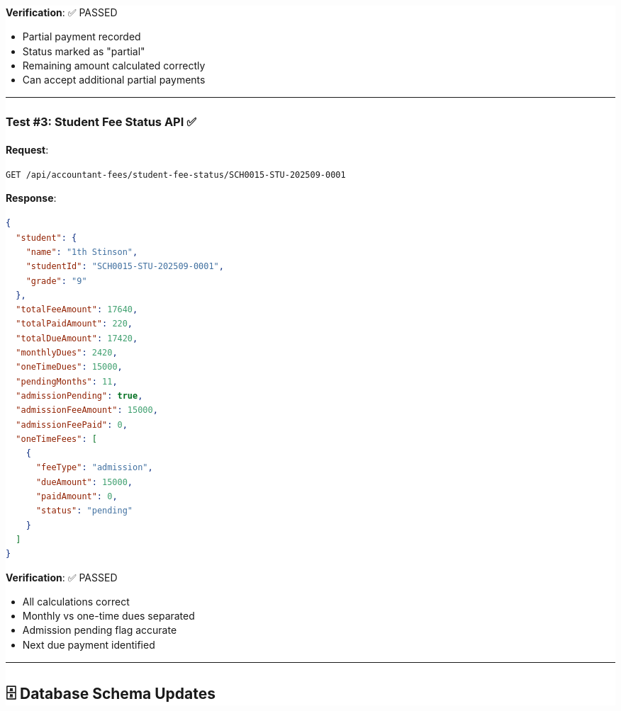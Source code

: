 **Verification**: ✅ PASSED
- Partial payment recorded
- Status marked as "partial"
- Remaining amount calculated correctly
- Can accept additional partial payments

---

### Test #3: Student Fee Status API ✅

**Request**:
```
GET /api/accountant-fees/student-fee-status/SCH0015-STU-202509-0001
```

**Response**:
```json
{
  "student": {
    "name": "1th Stinson",
    "studentId": "SCH0015-STU-202509-0001",
    "grade": "9"
  },
  "totalFeeAmount": 17640,
  "totalPaidAmount": 220,
  "totalDueAmount": 17420,
  "monthlyDues": 2420,
  "oneTimeDues": 15000,
  "pendingMonths": 11,
  "admissionPending": true,
  "admissionFeeAmount": 15000,
  "admissionFeePaid": 0,
  "oneTimeFees": [
    {
      "feeType": "admission",
      "dueAmount": 15000,
      "paidAmount": 0,
      "status": "pending"
    }
  ]
}
```

**Verification**: ✅ PASSED
- All calculations correct
- Monthly vs one-time dues separated
- Admission pending flag accurate
- Next due payment identified

---

## 🗄️ Database Schema Updates
